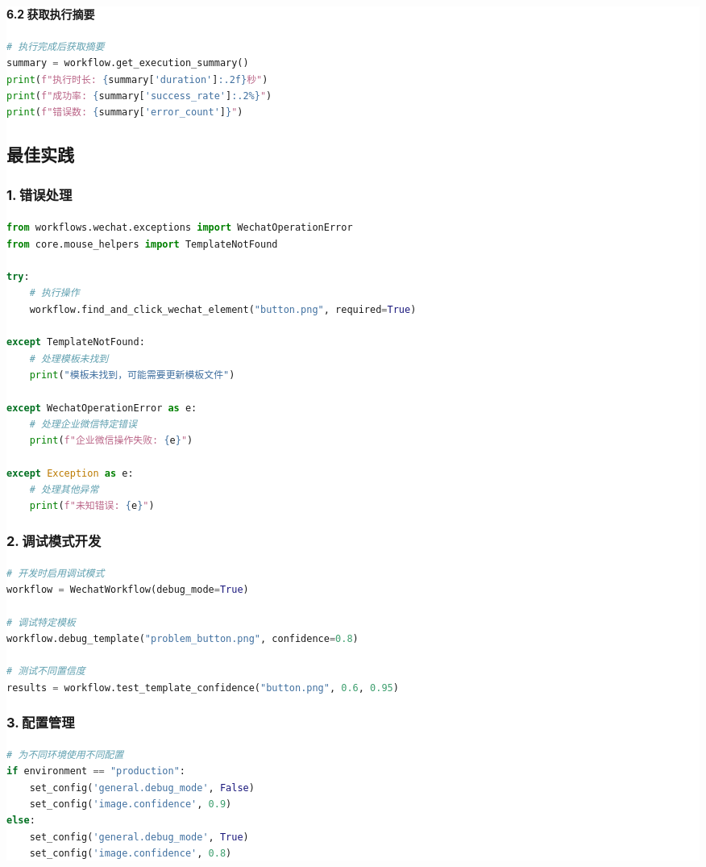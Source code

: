 #### 6.2 获取执行摘要

```python
# 执行完成后获取摘要
summary = workflow.get_execution_summary()
print(f"执行时长: {summary['duration']:.2f}秒")
print(f"成功率: {summary['success_rate']:.2%}")
print(f"错误数: {summary['error_count']}")
```

## 最佳实践

### 1. 错误处理

```python
from workflows.wechat.exceptions import WechatOperationError
from core.mouse_helpers import TemplateNotFound

try:
    # 执行操作
    workflow.find_and_click_wechat_element("button.png", required=True)
    
except TemplateNotFound:
    # 处理模板未找到
    print("模板未找到，可能需要更新模板文件")
    
except WechatOperationError as e:
    # 处理企业微信特定错误
    print(f"企业微信操作失败: {e}")
    
except Exception as e:
    # 处理其他异常
    print(f"未知错误: {e}")
```

### 2. 调试模式开发

```python
# 开发时启用调试模式
workflow = WechatWorkflow(debug_mode=True)

# 调试特定模板
workflow.debug_template("problem_button.png", confidence=0.8)

# 测试不同置信度
results = workflow.test_template_confidence("button.png", 0.6, 0.95)
```

### 3. 配置管理

```python
# 为不同环境使用不同配置
if environment == "production":
    set_config('general.debug_mode', False)
    set_config('image.confidence', 0.9)
else:
    set_config('general.debug_mode', True)
    set_config('image.confidence', 0.8)
```
